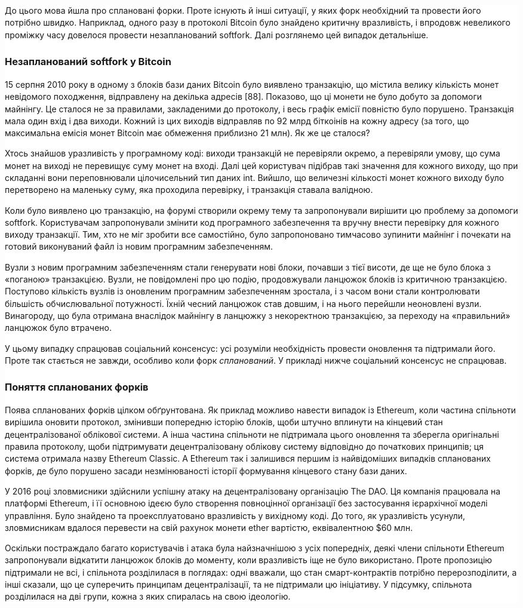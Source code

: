 До цього мова йшла про сплановані форки. Проте існують й інші ситуації, у яких форк необхідний та провести його потрібно швидко. Наприклад, одного разу в протоколі Bitcoin було знайдено критичну вразливість, і впродовж невеликого проміжку часу довелося провести незапланований softfork. Далі розглянемо цей випадок детальніше.

### Незапланований softfork у Bitcoin

15 серпня 2010 року в одному з блоків бази даних Bitcoin було виявлено транзакцію, що містила велику кількість монет невідомого походження, відправлену на декілька адресів [88]. Показово, що ці монети не було добуто за допомоги майнінгу. Це сталося не за правилами, закладеними до протоколу, і весь графік емісії повністю було порушено. Транзакція мала один вхід і два виходи. Кожний із цих виходів відправляв по 92 млрд біткоінів на кожну адресу (за того, що максимальна емісія монет Bitcoin має обмеження приблизно 21 млн). Як же це сталося?

Хтось знайшов уразливість у програмному коді: виходи транзакцій не перевіряли окремо, а перевіряли умову, що сума монет на виході не перевищує суму монет на вході. Далі цей користувач підібрав такі значення для кожного виходу, що при складанні вони переповнювали цілочисельний тип даних int. Вийшло, що величезні кількості монет кожного виходу було перетворено на маленьку суму, яка проходила  перевірку, і транзакція ставала валідною.

Коли було виявлено цю транзакцію, на форумі створили окрему тему та запропонували вирішити цю проблему за допомоги softfork. Користувачам запропонували змінити код програмного забезпечення та вручну внести перевірку для кожного виходу транзакції. Тим, хто не міг зробити все самостійно, було запропоновано тимчасово зупинити майнінг і почекати на готовий виконуваний файл із новим програмним забезпеченням.

Вузли з новим програмним забезпеченням стали генерувати нові блоки, почавши з тієї висоти, де ще не було блока з «поганою» транзакцією. Вузли, не повідомлені про цю подію, продовжували ланцюжок блоків із критичною транзакцією. Поступово кількість вузлів із оновленим програмним забезпеченням зростала, і з часом вони стали контролювати більшість обчислювальної потужності. Їхній чесний ланцюжок став довшим, і на нього перейшли неоновлені вузли. Винагороду, що була отримана внаслідок майнінгу в ланцюжку з некоректною транзакцією, за переходу на «правильний» ланцюжок було втрачено.

У цьому випадку спрацював соціальний консенсус: усі розуміли необхідність провести оновлення та підтримали його. Проте так стається не завжди, особливо коли форк *спланований*. У прикладі нижче соціальний консенсус не спрацював.

### Поняття спланованих форків

Поява спланованих форків цілком обґрунтована. Як приклад можливо навести випадок із Ethereum, коли частина спільноти вирішила оновити протокол, змінивши попередню історію блоків, щоби штучно вплинути на кінцевий стан децентралізованої облікової системи. А інша частина спільноти не підтримала цього оновлення та зберегла оригінальні правила протоколу, щоби підтримувати децентралізовану облікову систему відповідно до початкових принципів; ця система отримала назву Ethereum Classic. А Ethereum так і залишився першим із найвідоміших випадків спланованих форків, де було порушено засади незмінюваності історії формування кінцевого стану бази даних.

У 2016 році зловмисники здійснили успішну атаку на децентралізовану організацію The DAO. Ця компанія працювала на платформі Ethereum, і її основною ідеєю було створення повноцінної організації без застосування ієрархічної моделі управління. Було знайдено та проексплуатовано вразливість у вихідному коді. До того, як уразливість усунули, зловмисникам вдалося перевести на свій рахунок монети ether вартістю, еквівалентною $60 млн.

Оскільки постраждало багато користувачів і атака була найзначнішою з усіх попередніх, деякі члени спільноти Ethereum запропонували відкатити ланцюжок блоків до моменту, коли вразливість іще не було використано. Проте пропозицію підтримали не всі, і спільнота розділилася в поглядах: одні вважали, що стан смарт-контрактів потрібно перерозподілити, а інші сказали, що це суперечить принципам децентралізації, та не підтримали цю ініціативу. У підсумку, спільнота розділилася на дві групи, кожна з яких спиралась на свою ідеологію.
